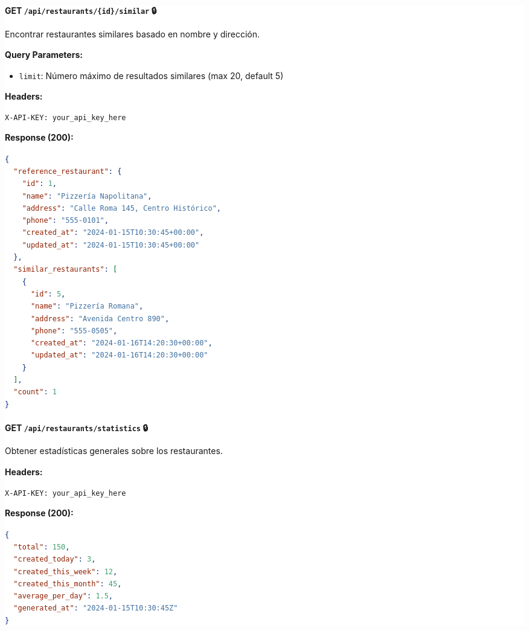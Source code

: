 #### GET `/api/restaurants/{id}/similar` 🔒
Encontrar restaurantes similares basado en nombre y dirección.

**Query Parameters:**
- `limit`: Número máximo de resultados similares (max 20, default 5)

**Headers:**
```
X-API-KEY: your_api_key_here
```

**Response (200):**
```json
{
  "reference_restaurant": {
    "id": 1,
    "name": "Pizzería Napolitana",
    "address": "Calle Roma 145, Centro Histórico",
    "phone": "555-0101",
    "created_at": "2024-01-15T10:30:45+00:00",
    "updated_at": "2024-01-15T10:30:45+00:00"
  },
  "similar_restaurants": [
    {
      "id": 5,
      "name": "Pizzería Romana",
      "address": "Avenida Centro 890",
      "phone": "555-0505",
      "created_at": "2024-01-16T14:20:30+00:00",
      "updated_at": "2024-01-16T14:20:30+00:00"
    }
  ],
  "count": 1
}
```

#### GET `/api/restaurants/statistics` 🔒
Obtener estadísticas generales sobre los restaurantes.

**Headers:**
```
X-API-KEY: your_api_key_here
```

**Response (200):**
```json
{
  "total": 150,
  "created_today": 3,
  "created_this_week": 12,
  "created_this_month": 45,
  "average_per_day": 1.5,
  "generated_at": "2024-01-15T10:30:45Z"
}
```
